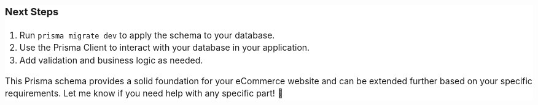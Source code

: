 
### **Next Steps**
1. Run `prisma migrate dev` to apply the schema to your database.
2. Use the Prisma Client to interact with your database in your application.
3. Add validation and business logic as needed.

This Prisma schema provides a solid foundation for your eCommerce website and can be extended further based on your specific requirements. Let me know if you need help with any specific part! 🚀